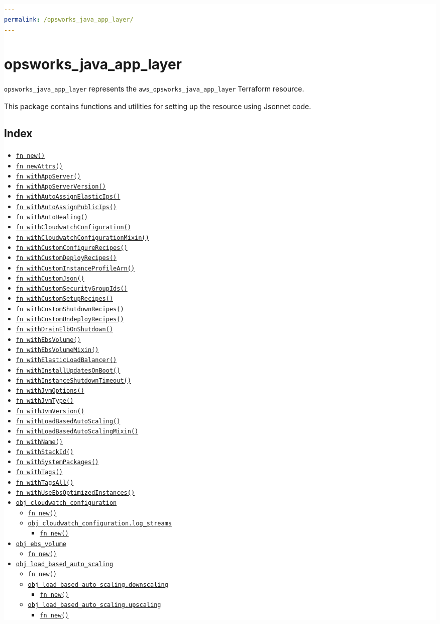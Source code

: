```yaml
---
permalink: /opsworks_java_app_layer/
---
```


# opsworks_java_app_layer

`opsworks_java_app_layer` represents the `aws_opsworks_java_app_layer` Terraform resource.



This package contains functions and utilities for setting up the resource using Jsonnet code.


## Index

* [`fn new()`](#fn-new)
* [`fn newAttrs()`](#fn-newattrs)
* [`fn withAppServer()`](#fn-withappserver)
* [`fn withAppServerVersion()`](#fn-withappserverversion)
* [`fn withAutoAssignElasticIps()`](#fn-withautoassignelasticips)
* [`fn withAutoAssignPublicIps()`](#fn-withautoassignpublicips)
* [`fn withAutoHealing()`](#fn-withautohealing)
* [`fn withCloudwatchConfiguration()`](#fn-withcloudwatchconfiguration)
* [`fn withCloudwatchConfigurationMixin()`](#fn-withcloudwatchconfigurationmixin)
* [`fn withCustomConfigureRecipes()`](#fn-withcustomconfigurerecipes)
* [`fn withCustomDeployRecipes()`](#fn-withcustomdeployrecipes)
* [`fn withCustomInstanceProfileArn()`](#fn-withcustominstanceprofilearn)
* [`fn withCustomJson()`](#fn-withcustomjson)
* [`fn withCustomSecurityGroupIds()`](#fn-withcustomsecuritygroupids)
* [`fn withCustomSetupRecipes()`](#fn-withcustomsetuprecipes)
* [`fn withCustomShutdownRecipes()`](#fn-withcustomshutdownrecipes)
* [`fn withCustomUndeployRecipes()`](#fn-withcustomundeployrecipes)
* [`fn withDrainElbOnShutdown()`](#fn-withdrainelbonshutdown)
* [`fn withEbsVolume()`](#fn-withebsvolume)
* [`fn withEbsVolumeMixin()`](#fn-withebsvolumemixin)
* [`fn withElasticLoadBalancer()`](#fn-withelasticloadbalancer)
* [`fn withInstallUpdatesOnBoot()`](#fn-withinstallupdatesonboot)
* [`fn withInstanceShutdownTimeout()`](#fn-withinstanceshutdowntimeout)
* [`fn withJvmOptions()`](#fn-withjvmoptions)
* [`fn withJvmType()`](#fn-withjvmtype)
* [`fn withJvmVersion()`](#fn-withjvmversion)
* [`fn withLoadBasedAutoScaling()`](#fn-withloadbasedautoscaling)
* [`fn withLoadBasedAutoScalingMixin()`](#fn-withloadbasedautoscalingmixin)
* [`fn withName()`](#fn-withname)
* [`fn withStackId()`](#fn-withstackid)
* [`fn withSystemPackages()`](#fn-withsystempackages)
* [`fn withTags()`](#fn-withtags)
* [`fn withTagsAll()`](#fn-withtagsall)
* [`fn withUseEbsOptimizedInstances()`](#fn-withuseebsoptimizedinstances)
* [`obj cloudwatch_configuration`](#obj-cloudwatch_configuration)
  * [`fn new()`](#fn-cloudwatch_configurationnew)
  * [`obj cloudwatch_configuration.log_streams`](#obj-cloudwatch_configurationlog_streams)
    * [`fn new()`](#fn-cloudwatch_configurationlog_streamsnew)
* [`obj ebs_volume`](#obj-ebs_volume)
  * [`fn new()`](#fn-ebs_volumenew)
* [`obj load_based_auto_scaling`](#obj-load_based_auto_scaling)
  * [`fn new()`](#fn-load_based_auto_scalingnew)
  * [`obj load_based_auto_scaling.downscaling`](#obj-load_based_auto_scalingdownscaling)
    * [`fn new()`](#fn-load_based_auto_scalingdownscalingnew)
  * [`obj load_based_auto_scaling.upscaling`](#obj-load_based_auto_scalingupscaling)
    * [`fn new()`](#fn-load_based_auto_scalingupscalingnew)
